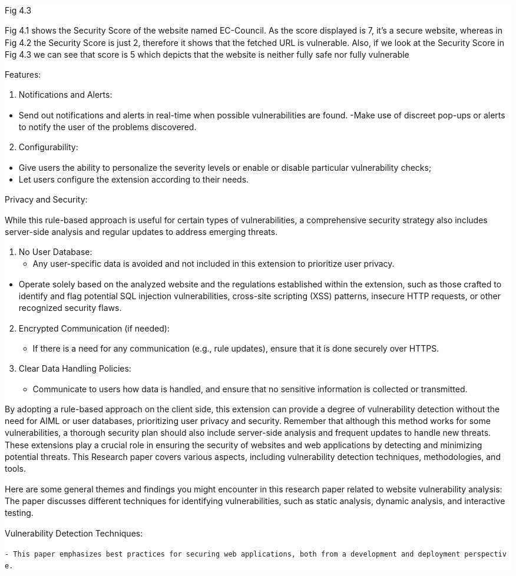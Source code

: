 Fig 4.3

Fig 4.1 shows the Security Score of the website named EC-Council. As the score displayed is 7, it’s a secure website, whereas in Fig 4.2 the Security Score is just 2, therefore it shows that the fetched URL is vulnerable. Also, if we look at the Security Score in Fig 4.3 we can see that score is 5 which depicts that the website is neither fully safe nor fully vulnerable





Features:

1. Notifications and Alerts: 
- Send out notifications and alerts in real-time when possible vulnerabilities are found.
 -Make use of discreet pop-ups or alerts to notify the user of the problems discovered.

2. Configurability: 
- Give users the ability to personalize the severity levels or enable or disable particular vulnerability checks; 
- Let users configure the extension according to their needs.

Privacy and Security:

While this rule-based approach is useful for certain types of vulnerabilities, a comprehensive security strategy also includes server-side analysis and regular updates to address emerging threats.

1. No User Database:
   - Any user-specific data is avoided and not included in this extension to prioritize user privacy.

  - Operate solely based on the analyzed website and the regulations established within the extension, such as those crafted to 
identify and flag potential SQL injection vulnerabilities, cross-site scripting (XSS) patterns, insecure HTTP requests, or other recognized security flaws. 

2. Encrypted Communication (if needed):
   - If there is a need for any communication (e.g., rule updates), ensure that it is done securely over HTTPS.

3. Clear Data Handling Policies:
   - Communicate to users how data is handled, and ensure that no sensitive information is collected or transmitted.

By adopting a rule-based approach on the client side, this extension can provide a degree of vulnerability detection without the need for AIML or user databases, prioritizing user privacy and security. Remember that although this method works for some vulnerabilities, a thorough security plan should also include server-side analysis and frequent updates to handle new threats.
 These extensions play a crucial role in ensuring the security of websites and web applications by detecting and minimizing potential threats. This Research paper covers various aspects, including vulnerability detection techniques, methodologies, and tools.

Here are some general themes and findings you might encounter in this research paper related to website vulnerability analysis:
 The paper discusses different techniques for identifying vulnerabilities, such as static analysis, dynamic analysis, and interactive testing.

 Vulnerability Detection Techniques:

    - This paper emphasizes best practices for securing web applications, both from a development and deployment perspective.
